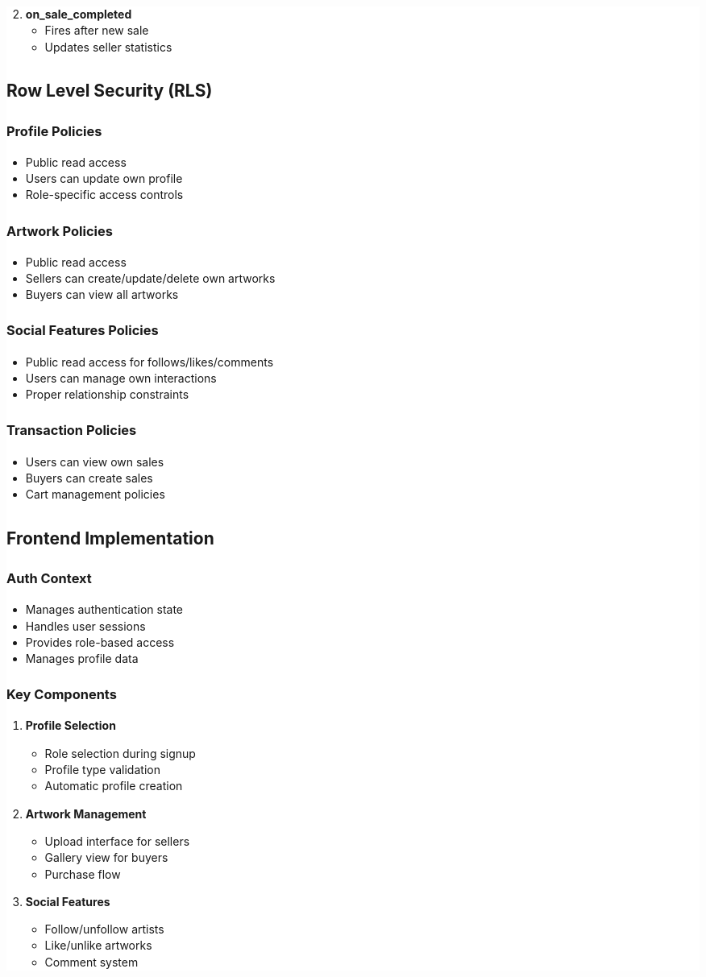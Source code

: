 2. **on_sale_completed**
   - Fires after new sale
   - Updates seller statistics

## Row Level Security (RLS)

### Profile Policies
- Public read access
- Users can update own profile
- Role-specific access controls

### Artwork Policies
- Public read access
- Sellers can create/update/delete own artworks
- Buyers can view all artworks

### Social Features Policies
- Public read access for follows/likes/comments
- Users can manage own interactions
- Proper relationship constraints

### Transaction Policies
- Users can view own sales
- Buyers can create sales
- Cart management policies

## Frontend Implementation

### Auth Context
- Manages authentication state
- Handles user sessions
- Provides role-based access
- Manages profile data

### Key Components
1. **Profile Selection**
   - Role selection during signup
   - Profile type validation
   - Automatic profile creation

2. **Artwork Management**
   - Upload interface for sellers
   - Gallery view for buyers
   - Purchase flow

3. **Social Features**
   - Follow/unfollow artists
   - Like/unlike artworks
   - Comment system
